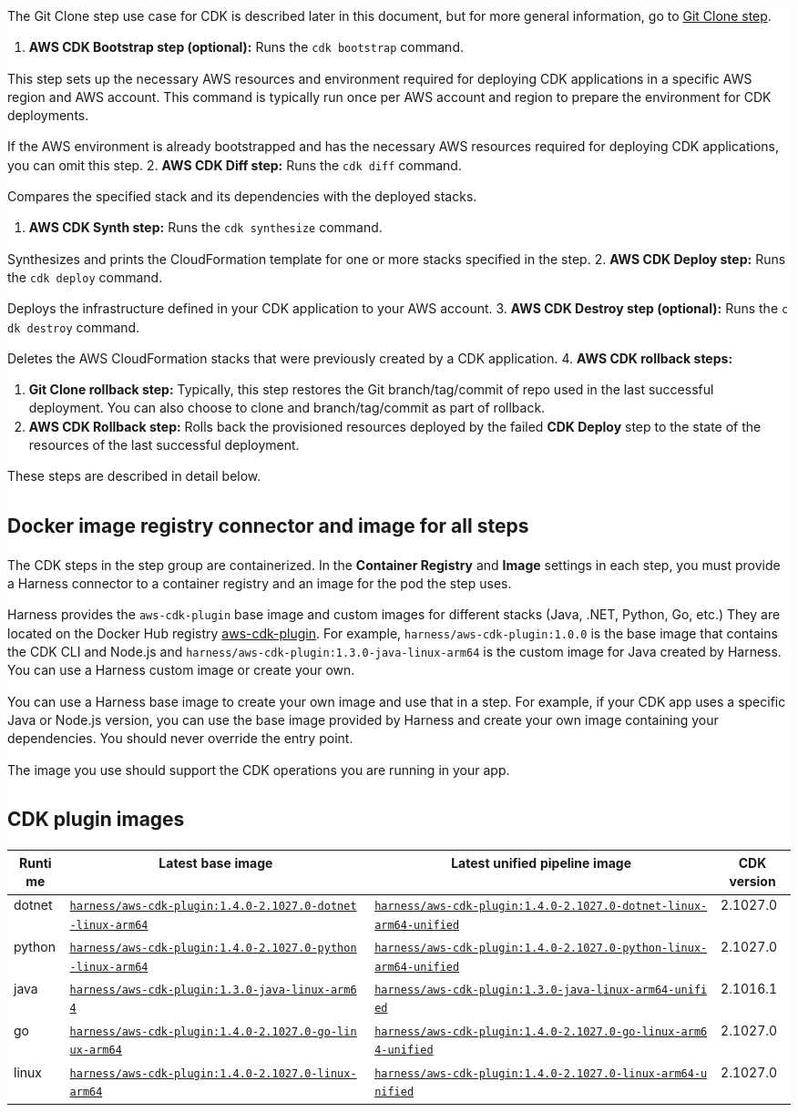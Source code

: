 The Git Clone step use case for CDK is described later in this document, but for more general information, go to [Git Clone step](/docs/continuous-delivery/x-platform-cd-features/cd-steps/containerized-steps/git-clone-step).

1. **AWS CDK Bootstrap step (optional):** Runs the `cdk bootstrap` command.

This step sets up the necessary AWS resources and environment required for deploying CDK applications in a specific AWS region and AWS account. This command is typically run once per AWS account and region to prepare the environment for CDK deployments.

If the AWS environment is already bootstrapped and has the necessary AWS resources required for deploying CDK applications, you can omit this step. 2. **AWS CDK Diff step:** Runs the `cdk diff` command.

Compares the specified stack and its dependencies with the deployed stacks.

1. **AWS CDK Synth step:** Runs the `cdk synthesize` command.

Synthesizes and prints the CloudFormation template for one or more stacks specified in the step. 2. **AWS CDK Deploy step:** Runs the `cdk deploy` command.

Deploys the infrastructure defined in your CDK application to your AWS account. 3. **AWS CDK Destroy step (optional):** Runs the `cdk destroy` command.

Deletes the AWS CloudFormation stacks that were previously created by a CDK application. 4. **AWS CDK rollback steps:**

1.  **Git Clone rollback step:** Typically, this step restores the Git branch/tag/commit of repo used in the last successful deployment. You can also choose to clone and branch/tag/commit as part of rollback.
2.  **AWS CDK Rollback step:** Rolls back the provisioned resources deployed by the failed **CDK Deploy** step to the state of the resources of the last successful deployment.

These steps are described in detail below.

## Docker image registry connector and image for all steps

The CDK steps in the step group are containerized. In the **Container Registry** and **Image** settings in each step, you must provide a Harness connector to a container registry and an image for the pod the step uses.

Harness provides the `aws-cdk-plugin` base image and custom images for different stacks (Java, .NET, Python, Go, etc.) They are located on the Docker Hub registry [aws-cdk-plugin](https://hub.docker.com/r/harness/aws-cdk-plugin/tags). For example, `harness/aws-cdk-plugin:1.0.0` is the base image that contains the CDK CLI and Node.js and `harness/aws-cdk-plugin:1.3.0-java-linux-arm64` is the custom image for Java created by Harness. You can use a Harness custom image or create your own.

You can use a Harness base image to create your own image and use that in a step. For example, if your CDK app uses a specific Java or Node.js version, you can use the base image provided by Harness and create your own image containing your dependencies. You should never override the entry point.

The image you use should support the CDK operations you are running in your app.

## CDK plugin images

| **Runtime**    | **Latest base image**                 | **Latest unified pipeline image**     | **CDK version**    |
|----------------|---------------------------------------|---------------------------------------|--------------------|
| dotnet         | [`harness/aws-cdk-plugin:1.4.0-2.1027.0-dotnet-linux-arm64`](https://hub.docker.com/layers/harness/aws-cdk-plugin/1.4.0-2.1027.0-dotnet-linux-arm64/images/sha256-6fc6bc95619746bb5e61b7351baf7e984b4fff2f971742944598b022003f1545) | [`harness/aws-cdk-plugin:1.4.0-2.1027.0-dotnet-linux-arm64-unified`](https://hub.docker.com/layers/harness/aws-cdk-plugin/1.4.0-2.1027.0-dotnet-linux-arm64-unified/images/sha256-649411a67e39f127736a262b5d97bbcf8928ba78815cc85ef5dbcda3c481be55) | 2.1027.0 | 
| python         | [`harness/aws-cdk-plugin:1.4.0-2.1027.0-python-linux-arm64`](https://hub.docker.com/layers/harness/aws-cdk-plugin/1.4.0-2.1027.0-python-linux-arm64/images/sha256-0b4ee6e368b27adb0f2a1daa1d7c7adb4f7a20cc1bd1ab7b637075b302d07336) | [`harness/aws-cdk-plugin:1.4.0-2.1027.0-python-linux-arm64-unified`](https://hub.docker.com/layers/harness/aws-cdk-plugin/1.4.0-2.1027.0-python-linux-arm64-unified/images/sha256-9176098ce5f9d9c8ba05ed47ed220191a3be48624eb083b451712ea07ecd7c74) | 2.1027.0 | 
| java           | [`harness/aws-cdk-plugin:1.3.0-java-linux-arm64`](https://hub.docker.com/layers/harness/aws-cdk-plugin/1.3.0-java-linux-arm64/images/sha256-bdec2192e5655939cb084a991339dac7251546e50fe811918cc347cda55d37b7)   | [`harness/aws-cdk-plugin:1.3.0-java-linux-arm64-unified`](https://hub.docker.com/layers/harness/aws-cdk-plugin/1.3.0-java-linux-arm64-unified/images/sha256-dc6fddeadd4d640e905ae4e557fe3b998138cc640014c7e4e9c019c74b19b026) | 2.1016.1 |
| go | [`harness/aws-cdk-plugin:1.4.0-2.1027.0-go-linux-arm64`](https://hub.docker.com/layers/harness/aws-cdk-plugin/1.4.0-2.1027.0-go-linux-arm64/images/sha256-fc54740abfb1fcfeef649ae133ba42f8709f4cc8578868c12575a59ed5b02d3b)                     | [`harness/aws-cdk-plugin:1.4.0-2.1027.0-go-linux-arm64-unified`](https://hub.docker.com/layers/harness/aws-cdk-plugin/1.4.0-2.1027.0-go-linux-arm64-unified/images/sha256-4f95dcec76ab0037d6ea7b986adcf7fb4ac9329b23ef86de6fa19ded463630d4) | 2.1027.0 |
| linux                 | [`harness/aws-cdk-plugin:1.4.0-2.1027.0-linux-arm64`](https://hub.docker.com/layers/harness/aws-cdk-plugin/1.4.0-2.1027.0-linux-arm64/images/sha256-7a3b4136519eebf5dd112ab755bb58b2e8fe2fec7a349e47d94b8727a4e5c1ba)                     | [`harness/aws-cdk-plugin:1.4.0-2.1027.0-linux-arm64-unified`](https://hub.docker.com/layers/harness/aws-cdk-plugin/1.4.0-2.1027.0-linux-arm64-unified/images/sha256-386370b163d75e05909d7a632bb859494f70c3ba469d363f7e8fc5ce29cf3a07) | 2.1027.0 |
